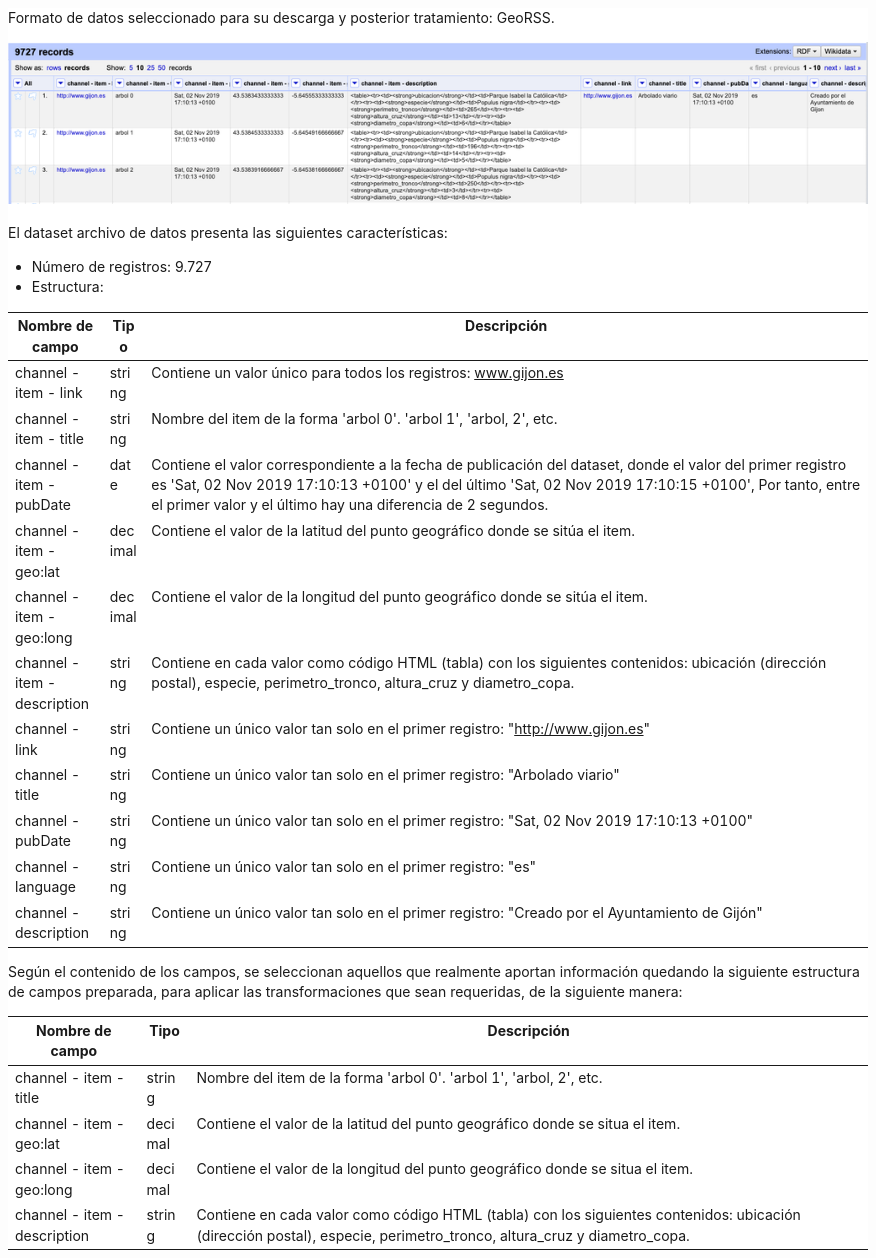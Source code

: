 Formato de datos seleccionado para su descarga y posterior tratamiento: GeoRSS.

![Dataset_inicial](/images/Dataset_Arbolado_Inicial.png)

El dataset archivo de datos presenta las siguientes características:

* Número de registros: 9.727
* Estructura:

| Nombre de campo | Tipo | Descripción |
| -- | -- | -- |
| channel - item - link | string | Contiene un valor único para todos los registros: www.gijon.es |
| channel - item - title | string | Nombre del item de la forma 'arbol 0'. 'arbol 1', 'arbol, 2', etc. |
channel - item - pubDate | date | Contiene el valor correspondiente a la fecha de publicación del dataset, donde el valor del primer registro es 'Sat, 02 Nov 2019 17:10:13 +0100' y el del último 'Sat, 02 Nov 2019 17:10:15 +0100', Por tanto, entre el primer valor y el último hay una diferencia de 2 segundos. |
| channel - item - geo:lat | decimal | Contiene el valor de la latitud del punto geográfico donde se sitúa el item. |
| channel - item - geo:long  | decimal | Contiene el valor de la longitud del punto geográfico donde se sitúa el item. |
| channel - item - description | string | Contiene en cada valor como código HTML (tabla) con los siguientes contenidos: ubicación (dirección postal), especie, perimetro_tronco, altura_cruz y diametro_copa. |
| channel - link | string | Contiene un único valor tan solo en el primer registro: "http://www.gijon.es" |
| channel - title | string | Contiene un único valor tan solo en el primer registro: "Arbolado viario" |
| channel - pubDate | string | Contiene un único valor tan solo en el primer registro: "Sat, 02 Nov 2019 17:10:13 +0100" |
| channel - language | string | Contiene un único valor tan solo en el primer registro: "es" |
| channel - description | string | Contiene un único valor tan solo en el primer registro: "Creado por el Ayuntamiento de Gijón" |

Según el contenido de los campos, se seleccionan aquellos que realmente aportan información quedando la siguiente estructura de campos preparada, para aplicar las transformaciones que sean requeridas, de la siguiente manera:

| Nombre de campo | Tipo | Descripción |
| -- | -- | -- |
| channel - item - title | string | Nombre del item de la forma 'arbol 0'. 'arbol 1', 'arbol, 2', etc. |
| channel - item - geo:lat | decimal | Contiene el valor de la latitud del punto geográfico donde se situa el item. |
| channel - item - geo:long  | decimal | Contiene el valor de la longitud del punto geográfico donde se situa el item. |
| channel - item - description | string | Contiene en cada valor como código HTML (tabla) con los siguientes contenidos: ubicación (dirección postal), especie, perimetro_tronco, altura_cruz y diametro_copa. |
